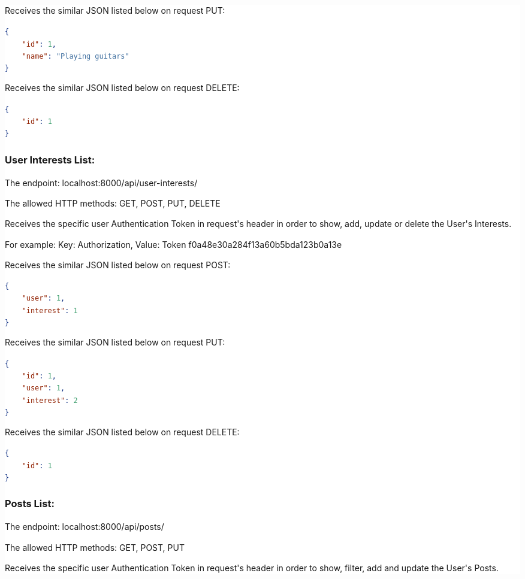 Receives the similar JSON listed below on request PUT:
```json
{
    "id": 1,
    "name": "Playing guitars"
}
```

Receives the similar JSON listed below on request DELETE:
```json
{
    "id": 1
}
```

### User Interests List:

The endpoint: localhost:8000/api/user-interests/

The allowed HTTP methods: GET, POST, PUT, DELETE

Receives the specific user Authentication Token in request's header in order to
show, add, update or delete the User's Interests.

For example: Key: Authorization, Value: Token f0a48e30a284f13a60b5bda123b0a13e

Receives the similar JSON listed below on request POST:
```json
{
    "user": 1,
    "interest": 1
}
```

Receives the similar JSON listed below on request PUT:
```json
{
    "id": 1,
    "user": 1,
    "interest": 2
}
```

Receives the similar JSON listed below on request DELETE:
```json
{
    "id": 1
}
```

### Posts List:

The endpoint: localhost:8000/api/posts/

The allowed HTTP methods: GET, POST, PUT

Receives the specific user Authentication Token in request's header in order to
show, filter, add and update the User's Posts.

